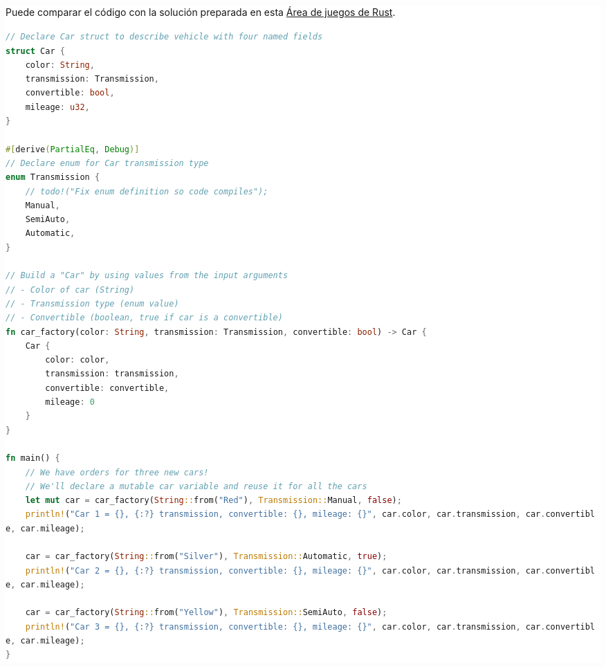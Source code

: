 Puede comparar el código con la solución preparada en esta [Área de juegos de Rust](https://play.rust-lang.org/?version=stable&mode=debug&edition=2018&gist=559a5739b8980054825099fc1c1c5c84%3Fazure-portal%3Dtrue).

```rust
// Declare Car struct to describe vehicle with four named fields
struct Car {
    color: String,
    transmission: Transmission,
    convertible: bool,
    mileage: u32,
}

#[derive(PartialEq, Debug)]
// Declare enum for Car transmission type
enum Transmission {
    // todo!("Fix enum definition so code compiles");
    Manual,
    SemiAuto,
    Automatic,
}

// Build a "Car" by using values from the input arguments
// - Color of car (String)
// - Transmission type (enum value)
// - Convertible (boolean, true if car is a convertible)
fn car_factory(color: String, transmission: Transmission, convertible: bool) -> Car {
    Car {
        color: color,
        transmission: transmission,
        convertible: convertible,
        mileage: 0
    }
}

fn main() {
    // We have orders for three new cars!
    // We'll declare a mutable car variable and reuse it for all the cars
    let mut car = car_factory(String::from("Red"), Transmission::Manual, false);
    println!("Car 1 = {}, {:?} transmission, convertible: {}, mileage: {}", car.color, car.transmission, car.convertible, car.mileage);

    car = car_factory(String::from("Silver"), Transmission::Automatic, true);
    println!("Car 2 = {}, {:?} transmission, convertible: {}, mileage: {}", car.color, car.transmission, car.convertible, car.mileage);

    car = car_factory(String::from("Yellow"), Transmission::SemiAuto, false);
    println!("Car 3 = {}, {:?} transmission, convertible: {}, mileage: {}", car.color, car.transmission, car.convertible, car.mileage);
}
```
